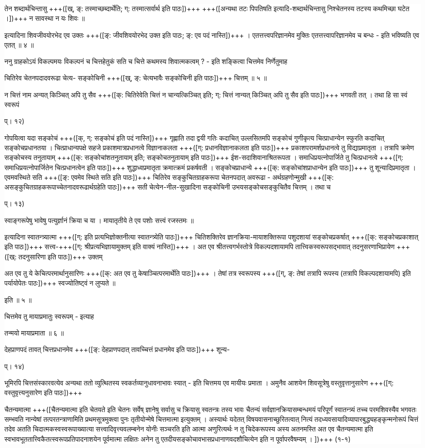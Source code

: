 तेन शब्दार्थचिन्तासु +++([ख्, ङ्: तस्माच्छब्दार्थेति; ग्: तस्मात्सर्वार्थ इति पाठः])+++ +++([अन्यथा तटः पिपतिषति इत्यादि-शब्दार्थचिन्तासु निश्चेतनस्य तटस्य कथमिच्छा घटेत ।])+++ न सावस्था न यः शिवः ॥  
  
इत्यादिना शिवजीवयोरभेद एव उक्तः +++([ङ्: जीवशिवयोरभेद उक्त इति पाठः; ङ्: एव पदं नास्ति])+++ । एतत्तत्त्वपरिज्ञानमेव मुक्तिः एतत्तत्त्वापरिज्ञानमेव च बन्धः - इति भविष्यति एव एतत् ॥ ४ ॥  
  
ननु ग्राहकोऽयं विकल्पमयः विकल्पनं च चित्तहेतुकं सति च चित्ते कथमस्य शिवात्मकत्वम् ? - इति शङ्कित्वा चित्तमेव निर्णेतुमाह  
  
चितिरेव चेतनपदादवरूढा चेत्य- सङ्कोचिनी +++([ख्, ङ्: चेत्यभावैः सङ्कोचिनी इति पाठः])+++ चित्तम् ॥ ५ ॥  
  
न चित्तं नाम अन्यत् किञ्चित् अपि तु सैव +++([क्: चितिरेवेति चित्तं न चान्यत्किञ्चित् इति; ग्: चित्तं नान्यत् किञ्चित् अपि तु सैव इति पाठः])+++ भगवती तत् । तथा हि सा स्वं स्वरूपं  
  
प्। १२)   
  
गोपयित्वा यदा सङ्कोचं +++([क्, ग्: सङ्कोचं इति पदं नास्ति])+++ गृह्णाति तदा द्वयी गतिः कदाचित् उल्लसितमपि सङ्कोचं गुणीकृत्य चित्प्राधान्येन स्फुरति कदाचित् सङ्कोचप्रधानतया । चित्प्राधान्यपक्षे सहजे प्रकाशमात्रप्रधानत्वे विज्ञानाकलता +++([ग्: प्रधानविज्ञानाकलता इति पाठः])+++ प्रकाशपरामर्शप्रधानत्वे तु विद्याप्रमातृता । तत्रापि क्रमेण सङ्कोचस्य तनुतायाम् +++([क्: सङ्कोचांशतनुतायाम् इति; सङ्कोचतनुतायाम् इति पाठः])+++ ईश-सदाशिवानाश्रितरूपता । समाधिप्रयत्नोपार्जिते तु चित्प्रधानत्वे +++([ग्: समाधिप्रयत्नोपार्जितेन चित्प्रधानत्वेन इति पाठः])+++ शुद्धाध्वप्रमातृता क्रमात्क्रमं प्रकर्षवती । सङ्कोचप्राधान्ये +++([क्: सङ्कोचांशप्राधान्येन इति पाठः])+++ तु शून्यादिप्रमातृता । एवमवस्थिते सति +++([ङ्: एवमेव स्थिते सति इति पाठः])+++ चितिरेव सङ्कुचितग्राहकरूपा चेतनपदात् अवरूढा - अर्थग्रहणोन्मुखी +++([क्: असङ्कुचितग्राहकरूपाच्चेतनादवरूढार्थग्रहेति पाठः])+++ सती चेत्येन-नील-सुखादिना सङ्कोचिनी उभयसङ्कोचसङ्कुचितैव चित्तम् । तथा च   
  
प्। १३)   
  
स्वाङ्गरूपेषु भावेषु पत्युर्ज्ञानं क्रिया च या । मायातृतीये ते एव पशोः सत्त्वं रजस्तमः ॥  
  
इत्यादिना स्वातन्त्र्यात्मा +++([ग्: इति प्रत्यभिज्ञोक्तनीत्या स्वातन्त्र्येति पाठः])+++ चितिशक्तिरेव ज्ञानक्रिया-मायाशक्तिरूपा पशुदशायां सङ्कोचप्रकर्षात् +++([क्: सङ्कोचप्रकाशात् इति पाठः])+++ सत्त्व-+++([ग्: श्रीप्रत्यभिज्ञायामुक्तम् इति वाक्यं नास्ति])+++ । अत एव श्रीतत्त्वगर्भस्तोत्रे विकल्पदशायामपि तात्त्विकस्वरूपसद्भावात् तदनुसरणाभिप्रायेण +++([ख्: तदनुसारिणा इति पाठः])+++ उक्तम्  
  
अत एव तु ये केचित्परमार्थानुसारिणः +++([क्: अत एव तु केषाञ्चित्परमार्थेति पाठः])+++ । तेषां तत्र स्वरूपस्य +++([ग्, ङ्: तेषां तत्रापि रूपस्य (तत्रापि विकल्पदशायामपि) इति पर्यायोपेतः पाठः])+++ स्वज्योतिष्ट्वं न लुप्यते ॥  
  
इति ॥ ५ ॥  
  
चित्तमेव तु मायाप्रमातुः स्वरूपम् - इत्याह  
  
तन्मयो मायाप्रमाता ॥ ६ ॥  
  
देहप्राणपदं तावत् चित्तप्रधानमेव +++([ङ्: देहप्राणपदात् तावच्चित्तं प्रधानमेव इति पाठः])+++ शून्य-  
  
प्। १४)   
  
भूमिरपि चित्तसंस्कारवत्येव अन्यथा ततो व्युत्थितस्य स्वकर्तव्यानुधावनाभावः स्यात् - इति चित्तमय एव मायीयः प्रमाता । अमुनैव आशयेन शिवसूत्रेषु वस्तुवृत्तानुसारेण +++([ग्: वस्तुवृत्त्यनुसारेण इति पाठः])+++  
  
चैतन्यमात्मा +++([चैतन्यमात्मा इति चेतयते इति चेतनः सर्वेष् ज्ञानेषु सर्वासु च क्रियासु स्वतन्त्रः तस्य भावः चैतन्यं सर्वज्ञानक्रियासम्बन्धमयं परिपूर्णं स्वातन्त्र्यं तच्च परमशिवस्यैव भगवतः सम्भवति नान्येषां तत्परतन्त्राणामिति प्रथमसूत्रमुक्त्वा पुनः तृतीयोन्मेषे चित्तमात्मा इत्युक्तम् । अस्यार्थः यदेतत् विषयवासनाच्छुरितत्वात् नित्यं तदध्यवसायादिव्यापारबुद्ध्यहङ्कृन्मनोरूपं चित्तं तदेव अतति चिदात्मकस्वस्वरूपाख्यात्या सत्त्वादिवृत्त्यवलम्बनेन योनीः सञ्चरति इति आत्मा अणुरित्यर्थः न तु चिदेकरूपस्य अस्य अतनमस्ति अत एव चैतन्यमात्मा इति स्वभावभूततात्त्विकैतत्स्वरूपप्रतिपादनाशयेन पूर्वमात्मा लक्षितः अनेन तु एतदीयसङ्कोचावभासप्रधानाणवदशौचित्येन इति न पूर्वापरवैषम्यम् । ])+++ (१-१)  
  